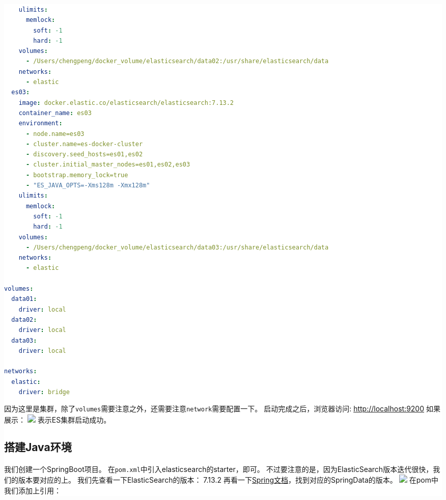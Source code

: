 ```yaml
    ulimits:
      memlock:
        soft: -1
        hard: -1
    volumes:
      - /Users/chengpeng/docker_volume/elasticsearch/data02:/usr/share/elasticsearch/data
    networks:
      - elastic
  es03:
    image: docker.elastic.co/elasticsearch/elasticsearch:7.13.2
    container_name: es03
    environment:
      - node.name=es03
      - cluster.name=es-docker-cluster
      - discovery.seed_hosts=es01,es02
      - cluster.initial_master_nodes=es01,es02,es03
      - bootstrap.memory_lock=true
      - "ES_JAVA_OPTS=-Xms128m -Xmx128m"
    ulimits:
      memlock:
        soft: -1
        hard: -1
    volumes:
      - /Users/chengpeng/docker_volume/elasticsearch/data03:/usr/share/elasticsearch/data
    networks:
      - elastic

volumes:
  data01:
    driver: local
  data02:
    driver: local
  data03:
    driver: local

networks:
  elastic:
    driver: bridge
```

因为这里是集群，除了`volumes`需要注意之外，还需要注意`network`需要配置一下。
启动完成之后，浏览器访问:
[http://localhost:9200](http://localhost:9200)
如果展示：
![](https://cp-images.oss-cn-hangzhou.aliyuncs.com/image.png)
表示ES集群启动成功。

## 搭建Java环境

我们创建一个SpringBoot项目。
在`pom.xml`中引入elasticsearch的starter，即可。
不过要注意的是，因为ElasticSearch版本迭代很快，我们的版本要对应的上。
我们先查看一下ElasticSearch的版本： 7.13.2
再看一下[Spring文档](https://docs.spring.io/spring-data/elasticsearch/docs/current/reference/html/)，找到对应的SpringData的版本。
![](https://cp-images.oss-cn-hangzhou.aliyuncs.com/J73lBg.png)
在pom中我们添加上引用：
